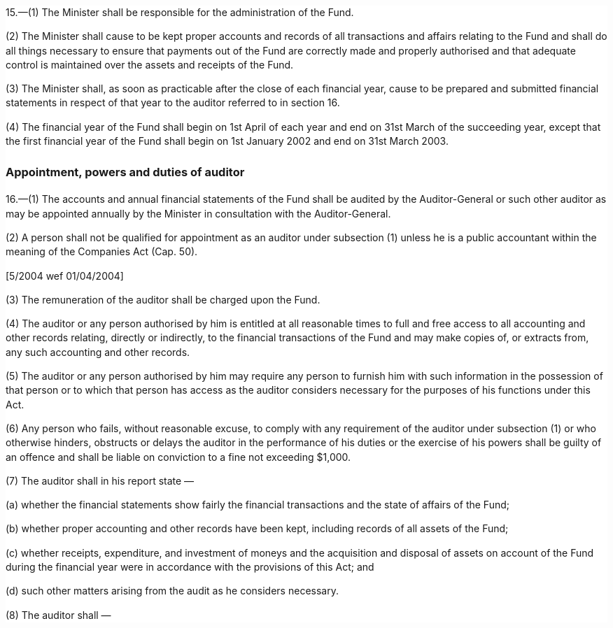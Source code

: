 15\.—(1) The Minister shall be responsible for the administration of the Fund.

(2) The Minister shall cause to be kept proper accounts and records of all transactions and affairs relating to the Fund and shall do all things necessary to ensure that payments out of the Fund are correctly made and properly authorised and that adequate control is maintained over the assets and receipts of the Fund.

(3) The Minister shall, as soon as practicable after the close of each financial year, cause to be prepared and submitted financial statements in respect of that year to the auditor referred to in section 16.

(4) The financial year of the Fund shall begin on 1st April of each year and end on 31st March of the succeeding year, except that the first financial year of the Fund shall begin on 1st January 2002 and end on 31st March 2003.

### Appointment, powers and duties of auditor

16\.—(1) The accounts and annual financial statements of the Fund shall be audited by the Auditor-General or such other auditor as may be appointed annually by the Minister in consultation with the Auditor-General.

(2) A person shall not be qualified for appointment as an auditor under subsection (1) unless he is a public accountant within the meaning of the Companies Act (Cap. 50).

[5/2004 wef 01/04/2004]

(3) The remuneration of the auditor shall be charged upon the Fund.

(4) The auditor or any person authorised by him is entitled at all reasonable times to full and free access to all accounting and other records relating, directly or indirectly, to the financial transactions of the Fund and may make copies of, or extracts from, any such accounting and other records.

(5) The auditor or any person authorised by him may require any person to furnish him with such information in the possession of that person or to which that person has access as the auditor considers necessary for the purposes of his functions under this Act.

(6) Any person who fails, without reasonable excuse, to comply with any requirement of the auditor under subsection (1) or who otherwise hinders, obstructs or delays the auditor in the performance of his duties or the exercise of his powers shall be guilty of an offence and shall be liable on conviction to a fine not exceeding $1,000.

(7) The auditor shall in his report state —

(a) whether the financial statements show fairly the financial transactions and the state of affairs of the Fund;

(b) whether proper accounting and other records have been kept, including records of all assets of the Fund;

(c) whether receipts, expenditure, and investment of moneys and the acquisition and disposal of assets on account of the Fund during the financial year were in accordance with the provisions of this Act; and

(d) such other matters arising from the audit as he considers necessary.

(8) The auditor shall —
